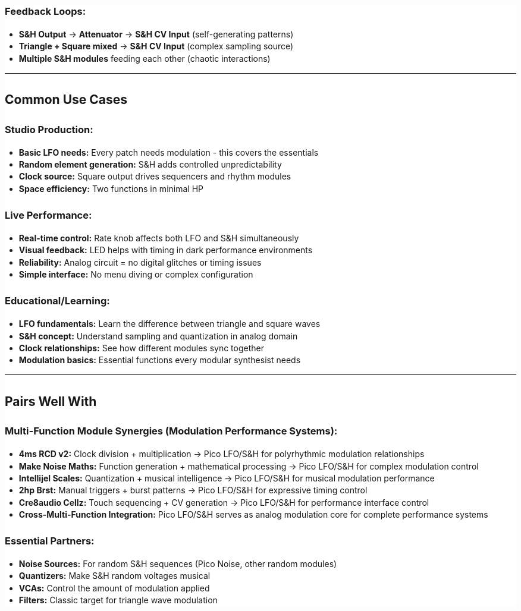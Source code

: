 ### **Feedback Loops:**
- **S&H Output** → **Attenuator** → **S&H CV Input** (self-generating patterns)
- **Triangle + Square mixed** → **S&H CV Input** (complex sampling source)
- **Multiple S&H modules** feeding each other (chaotic interactions)

---

## Common Use Cases

### **Studio Production:**
- **Basic LFO needs:** Every patch needs modulation - this covers the essentials
- **Random element generation:** S&H adds controlled unpredictability
- **Clock source:** Square output drives sequencers and rhythm modules
- **Space efficiency:** Two functions in minimal HP

### **Live Performance:**
- **Real-time control:** Rate knob affects both LFO and S&H simultaneously
- **Visual feedback:** LED helps with timing in dark performance environments
- **Reliability:** Analog circuit = no digital glitches or timing issues
- **Simple interface:** No menu diving or complex configuration

### **Educational/Learning:**
- **LFO fundamentals:** Learn the difference between triangle and square waves
- **S&H concept:** Understand sampling and quantization in analog domain
- **Clock relationships:** See how different modules sync together
- **Modulation basics:** Essential functions every modular synthesist needs

---

## Pairs Well With

### **Multi-Function Module Synergies (Modulation Performance Systems):**
- **4ms RCD v2:** Clock division + multiplication → Pico LFO/S&H for polyrhythmic modulation relationships
- **Make Noise Maths:** Function generation + mathematical processing → Pico LFO/S&H for complex modulation control
- **Intellijel Scales:** Quantization + musical intelligence → Pico LFO/S&H for musical modulation performance
- **2hp Brst:** Manual triggers + burst patterns → Pico LFO/S&H for expressive timing control
- **Cre8audio Cellz:** Touch sequencing + CV generation → Pico LFO/S&H for performance interface control
- **Cross-Multi-Function Integration:** Pico LFO/S&H serves as analog modulation core for complete performance systems

### **Essential Partners:**
- **Noise Sources:** For random S&H sequences (Pico Noise, other random modules)
- **Quantizers:** Make S&H random voltages musical
- **VCAs:** Control the amount of modulation applied
- **Filters:** Classic target for triangle wave modulation
